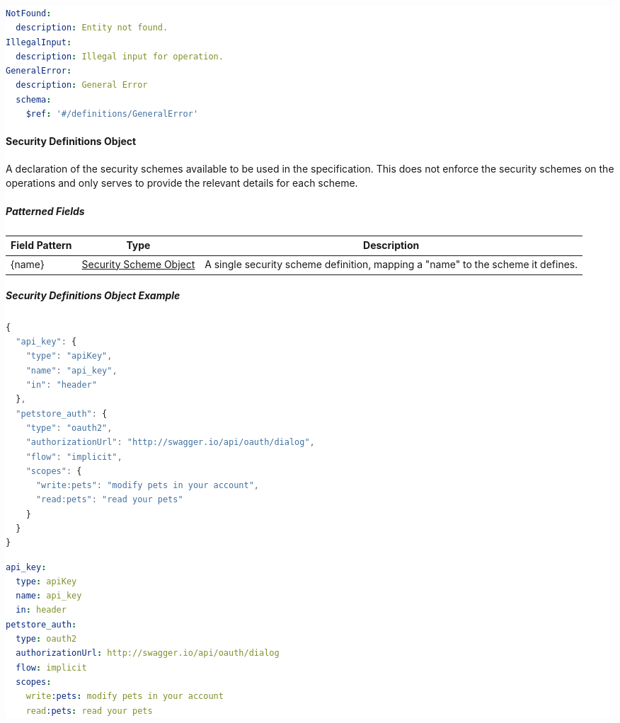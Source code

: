 ```yaml
NotFound:
  description: Entity not found.
IllegalInput:
  description: Illegal input for operation.
GeneralError:
  description: General Error
  schema:
    $ref: '#/definitions/GeneralError'
```

#### <a name="securityDefinitionsObject"></a>Security Definitions Object

A declaration of the security schemes available to be used in the specification. This does not enforce the security schemes on the operations and only serves to provide the relevant details for each scheme.

##### Patterned Fields
Field Pattern | Type | Description
---|:---:|---
<a name="sdName"></a>{name} | [Security Scheme Object](#securitySchemeObject) | A single security scheme definition, mapping a "name" to the scheme it defines.

##### Security Definitions Object Example

```js
{
  "api_key": {
    "type": "apiKey",
    "name": "api_key",
    "in": "header"
  },
  "petstore_auth": {
    "type": "oauth2",
    "authorizationUrl": "http://swagger.io/api/oauth/dialog",
    "flow": "implicit",
    "scopes": {
      "write:pets": "modify pets in your account",
      "read:pets": "read your pets"
    }
  }
}
```

```yaml
api_key:
  type: apiKey
  name: api_key
  in: header
petstore_auth:
  type: oauth2
  authorizationUrl: http://swagger.io/api/oauth/dialog
  flow: implicit
  scopes:
    write:pets: modify pets in your account
    read:pets: read your pets
```
